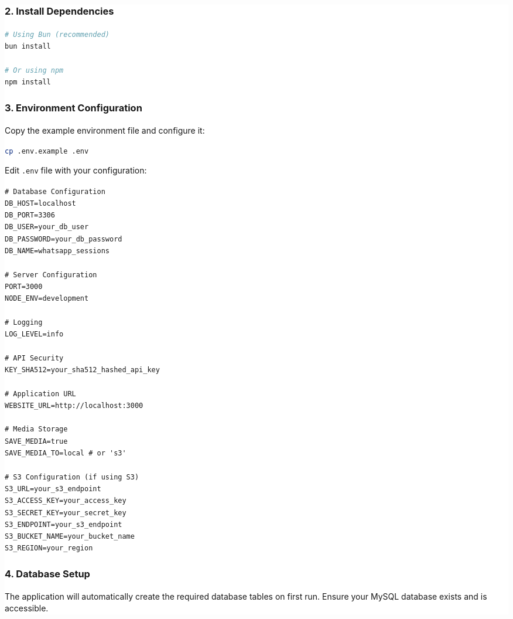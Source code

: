 ### 2. Install Dependencies
```bash
# Using Bun (recommended)
bun install

# Or using npm
npm install
```

### 3. Environment Configuration
Copy the example environment file and configure it:
```bash
cp .env.example .env
```

Edit `.env` file with your configuration:
```env
# Database Configuration
DB_HOST=localhost
DB_PORT=3306
DB_USER=your_db_user
DB_PASSWORD=your_db_password
DB_NAME=whatsapp_sessions

# Server Configuration
PORT=3000
NODE_ENV=development

# Logging
LOG_LEVEL=info

# API Security
KEY_SHA512=your_sha512_hashed_api_key

# Application URL
WEBSITE_URL=http://localhost:3000

# Media Storage
SAVE_MEDIA=true
SAVE_MEDIA_TO=local # or 's3'

# S3 Configuration (if using S3)
S3_URL=your_s3_endpoint
S3_ACCESS_KEY=your_access_key
S3_SECRET_KEY=your_secret_key
S3_ENDPOINT=your_s3_endpoint
S3_BUCKET_NAME=your_bucket_name
S3_REGION=your_region
```

### 4. Database Setup
The application will automatically create the required database tables on first run. Ensure your MySQL database exists and is accessible.
